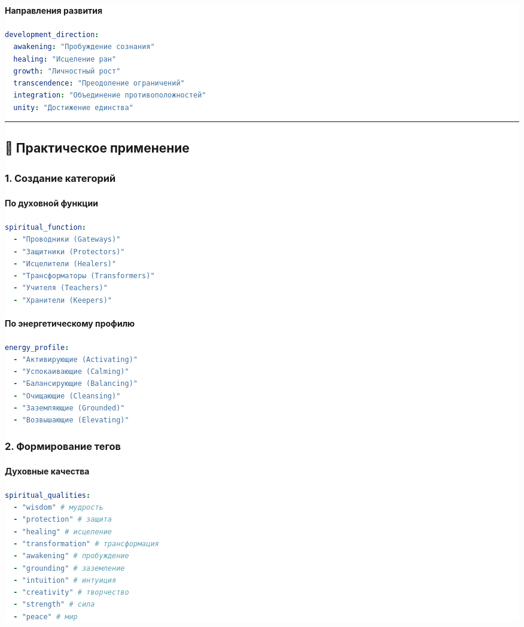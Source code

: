 #### **Направления развития**
```yaml
development_direction:
  awakening: "Пробуждение сознания"
  healing: "Исцеление ран"
  growth: "Личностный рост"
  transcendence: "Преодоление ограничений"
  integration: "Объединение противоположностей"
  unity: "Достижение единства"
```

---

## 🎨 Практическое применение

### **1. Создание категорий**

#### **По духовной функции**
```yaml
spiritual_function:
  - "Проводники (Gateways)"
  - "Защитники (Protectors)"
  - "Исцелители (Healers)"
  - "Трансформаторы (Transformers)"
  - "Учителя (Teachers)"
  - "Хранители (Keepers)"
```

#### **По энергетическому профилю**
```yaml
energy_profile:
  - "Активирующие (Activating)"
  - "Успокаивающие (Calming)"
  - "Балансирующие (Balancing)"
  - "Очищающие (Cleansing)"
  - "Заземляющие (Grounded)"
  - "Возвышающие (Elevating)"
```

### **2. Формирование тегов**

#### **Духовные качества**
```yaml
spiritual_qualities:
  - "wisdom" # мудрость
  - "protection" # защита
  - "healing" # исцеление
  - "transformation" # трансформация
  - "awakening" # пробуждение
  - "grounding" # заземление
  - "intuition" # интуиция
  - "creativity" # творчество
  - "strength" # сила
  - "peace" # мир
```
